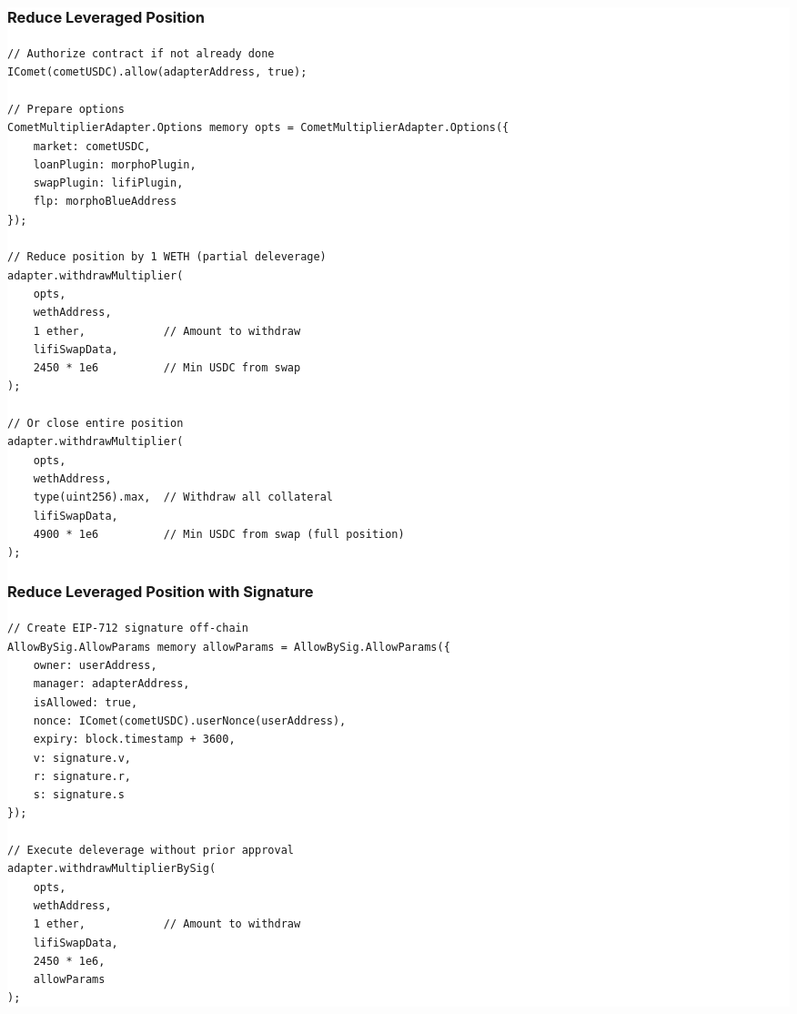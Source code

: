 ### Reduce Leveraged Position

```solidity
// Authorize contract if not already done
IComet(cometUSDC).allow(adapterAddress, true);

// Prepare options
CometMultiplierAdapter.Options memory opts = CometMultiplierAdapter.Options({
    market: cometUSDC,
    loanPlugin: morphoPlugin,
    swapPlugin: lifiPlugin,
    flp: morphoBlueAddress
});

// Reduce position by 1 WETH (partial deleverage)
adapter.withdrawMultiplier(
    opts,
    wethAddress,
    1 ether,            // Amount to withdraw
    lifiSwapData,
    2450 * 1e6          // Min USDC from swap
);

// Or close entire position
adapter.withdrawMultiplier(
    opts,
    wethAddress,
    type(uint256).max,  // Withdraw all collateral
    lifiSwapData,
    4900 * 1e6          // Min USDC from swap (full position)
);
```

### Reduce Leveraged Position with Signature

```solidity
// Create EIP-712 signature off-chain
AllowBySig.AllowParams memory allowParams = AllowBySig.AllowParams({
    owner: userAddress,
    manager: adapterAddress,
    isAllowed: true,
    nonce: IComet(cometUSDC).userNonce(userAddress),
    expiry: block.timestamp + 3600,
    v: signature.v,
    r: signature.r,
    s: signature.s
});

// Execute deleverage without prior approval
adapter.withdrawMultiplierBySig(
    opts,
    wethAddress,
    1 ether,            // Amount to withdraw
    lifiSwapData,
    2450 * 1e6,
    allowParams
);
```
